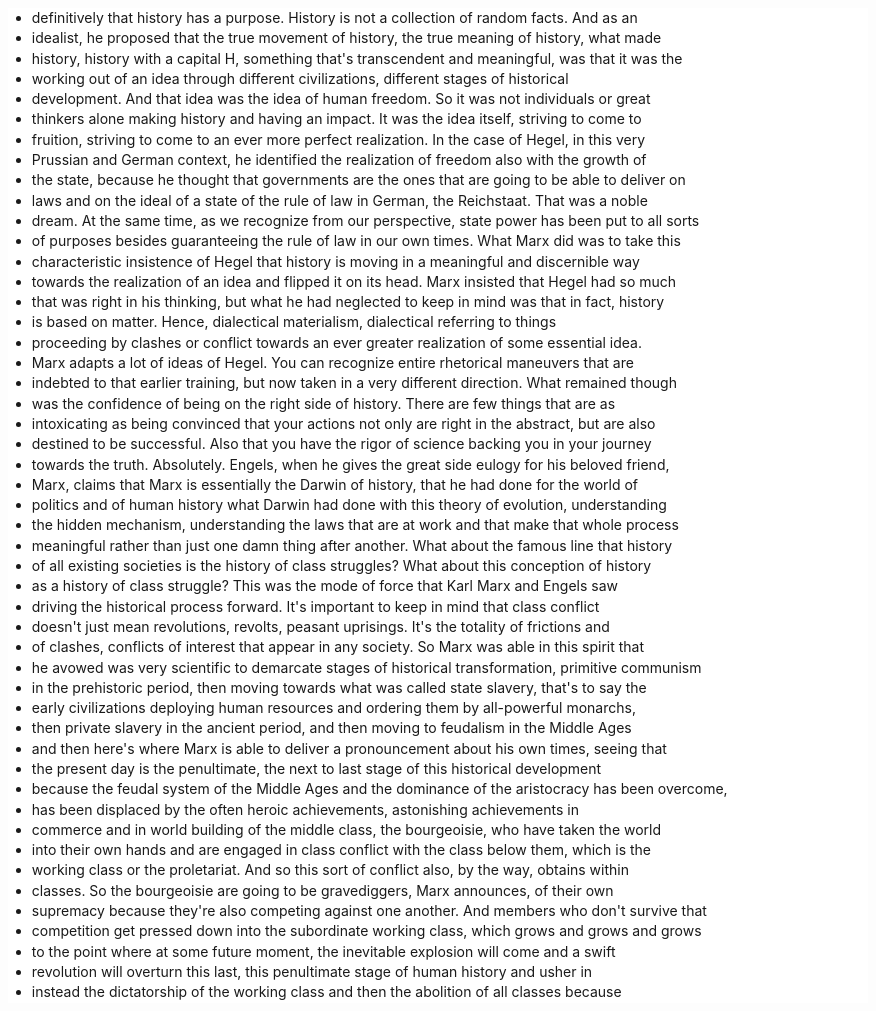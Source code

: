 *  definitively that history has a purpose. History is not a collection of random facts. And as an
*  idealist, he proposed that the true movement of history, the true meaning of history, what made
*  history, history with a capital H, something that's transcendent and meaningful, was that it was the
*  working out of an idea through different civilizations, different stages of historical
*  development. And that idea was the idea of human freedom. So it was not individuals or great
*  thinkers alone making history and having an impact. It was the idea itself, striving to come to
*  fruition, striving to come to an ever more perfect realization. In the case of Hegel, in this very
*  Prussian and German context, he identified the realization of freedom also with the growth of
*  the state, because he thought that governments are the ones that are going to be able to deliver on
*  laws and on the ideal of a state of the rule of law in German, the Reichstaat. That was a noble
*  dream. At the same time, as we recognize from our perspective, state power has been put to all sorts
*  of purposes besides guaranteeing the rule of law in our own times. What Marx did was to take this
*  characteristic insistence of Hegel that history is moving in a meaningful and discernible way
*  towards the realization of an idea and flipped it on its head. Marx insisted that Hegel had so much
*  that was right in his thinking, but what he had neglected to keep in mind was that in fact, history
*  is based on matter. Hence, dialectical materialism, dialectical referring to things
*  proceeding by clashes or conflict towards an ever greater realization of some essential idea.
*  Marx adapts a lot of ideas of Hegel. You can recognize entire rhetorical maneuvers that are
*  indebted to that earlier training, but now taken in a very different direction. What remained though
*  was the confidence of being on the right side of history. There are few things that are as
*  intoxicating as being convinced that your actions not only are right in the abstract, but are also
*  destined to be successful. Also that you have the rigor of science backing you in your journey
*  towards the truth. Absolutely. Engels, when he gives the great side eulogy for his beloved friend,
*  Marx, claims that Marx is essentially the Darwin of history, that he had done for the world of
*  politics and of human history what Darwin had done with this theory of evolution, understanding
*  the hidden mechanism, understanding the laws that are at work and that make that whole process
*  meaningful rather than just one damn thing after another. What about the famous line that history
*  of all existing societies is the history of class struggles? What about this conception of history
*  as a history of class struggle? This was the mode of force that Karl Marx and Engels saw
*  driving the historical process forward. It's important to keep in mind that class conflict
*  doesn't just mean revolutions, revolts, peasant uprisings. It's the totality of frictions and
*  of clashes, conflicts of interest that appear in any society. So Marx was able in this spirit that
*  he avowed was very scientific to demarcate stages of historical transformation, primitive communism
*  in the prehistoric period, then moving towards what was called state slavery, that's to say the
*  early civilizations deploying human resources and ordering them by all-powerful monarchs,
*  then private slavery in the ancient period, and then moving to feudalism in the Middle Ages
*  and then here's where Marx is able to deliver a pronouncement about his own times, seeing that
*  the present day is the penultimate, the next to last stage of this historical development
*  because the feudal system of the Middle Ages and the dominance of the aristocracy has been overcome,
*  has been displaced by the often heroic achievements, astonishing achievements in
*  commerce and in world building of the middle class, the bourgeoisie, who have taken the world
*  into their own hands and are engaged in class conflict with the class below them, which is the
*  working class or the proletariat. And so this sort of conflict also, by the way, obtains within
*  classes. So the bourgeoisie are going to be gravediggers, Marx announces, of their own
*  supremacy because they're also competing against one another. And members who don't survive that
*  competition get pressed down into the subordinate working class, which grows and grows and grows
*  to the point where at some future moment, the inevitable explosion will come and a swift
*  revolution will overturn this last, this penultimate stage of human history and usher in
*  instead the dictatorship of the working class and then the abolition of all classes because